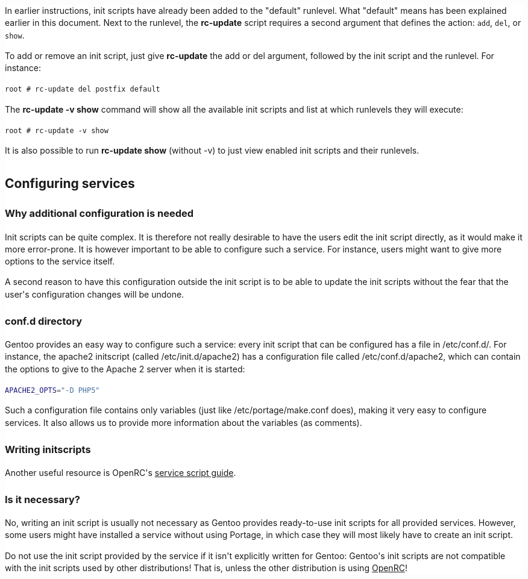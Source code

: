 In earlier instructions, init scripts have already been added to the "default" runlevel. What "default" means has been explained earlier in this document. Next to the runlevel, the **rc-update** script requires a second argument that defines the action: `add`, `del`, or `show`.

To add or remove an init script, just give **rc-update** the add or del argument, followed by the init script and the runlevel. For instance:

`root # rc-update del postfix default`

The **rc-update -v show** command will show all the available init scripts and list at which runlevels they will execute:

`root # rc-update -v show`

It is also possible to run **rc-update show** (without -v) to just view enabled init scripts and their runlevels.

## Configuring services

### Why additional configuration is needed

Init scripts can be quite complex. It is therefore not really desirable to have the users edit the init script directly, as it would make it more error-prone. It is however important to be able to configure such a service. For instance, users might want to give more options to the service itself.

A second reason to have this configuration outside the init script is to be able to update the init scripts without the fear that the user's configuration changes will be undone.

### conf.d directory

Gentoo provides an easy way to configure such a service: every init script that can be configured has a file in /etc/conf.d/. For instance, the apache2 initscript (called /etc/init.d/apache2) has a configuration file called /etc/conf.d/apache2, which can contain the options to give to the Apache 2 server when it is started:

```sh title="FILE /etc/conf.d/apache2Example options for apache2 init script"
APACHE2_OPTS="-D PHP5"
```

Such a configuration file contains only variables (just like /etc/portage/make.conf does), making it very easy to configure services. It also allows us to provide more information about the variables (as comments).

### Writing initscripts
Another useful resource is OpenRC's [service script guide](https://github.com/OpenRC/openrc/blob/master/service-script-guide.md).

### Is it necessary?

No, writing an init script is usually not necessary as Gentoo provides ready-to-use init scripts for all provided services. However, some users might have installed a service without using Portage, in which case they will most likely have to create an init script.

Do not use the init script provided by the service if it isn't explicitly written for Gentoo: Gentoo's init scripts are not compatible with the init scripts used by other distributions! That is, unless the other distribution is using [OpenRC](https://wiki.gentoo.org/wiki/OpenRC)!
